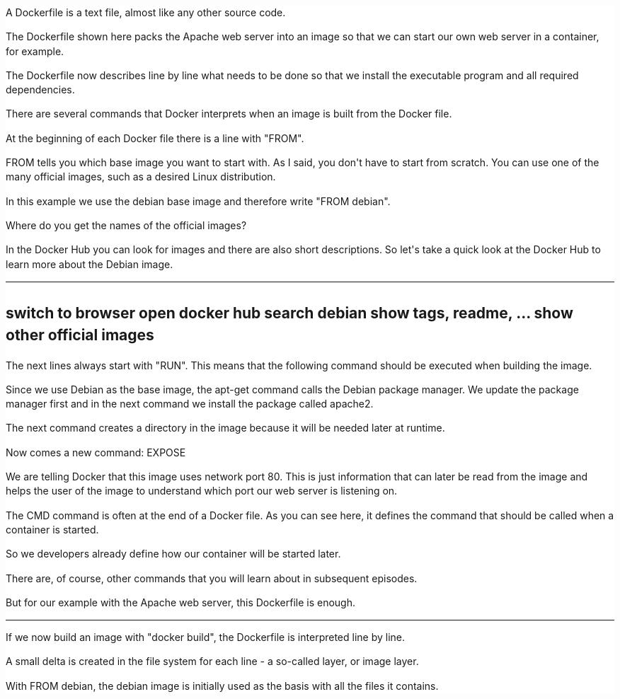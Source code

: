 
A Dockerfile is a text file, almost like any other source code.

The Dockerfile shown here packs the Apache web server into an image so that we can start our own web server in a container, for example.

The Dockerfile now describes line by line what needs to be done so that we install the executable program and all required dependencies.

There are several commands that Docker interprets when an image is built from the Docker file.

At the beginning of each Docker file there is a line with "FROM".

FROM tells you which base image you want to start with. As I said, you don't have to start from scratch. You can use one of the many official images, such as a desired Linux distribution.

In this example we use the debian base image and therefore write "FROM debian".

Where do you get the names of the official images?

In the Docker Hub you can look for images and there are also short descriptions. So let's take a quick look at the Docker Hub to learn more about the Debian image.

---
switch to browser
open docker hub
search debian
show tags, readme, ...
show other official images
---

The next lines always start with "RUN". This means that the following command should be executed when building the image.

Since we use Debian as the base image, the apt-get command calls the Debian package manager. We update the package manager first and in the next command we install the package called apache2.

The next command creates a directory in the image because it will be needed later at runtime.

Now comes a new command: EXPOSE

We are telling Docker that this image uses network port 80. This is just information that can later be read from the image and helps the user of the image to understand which port our web server is listening on.

The CMD command is often at the end of a Docker file.
As you can see here, it defines the command that should be called when a container is started.

So we developers already define how our container will be started later.

There are, of course, other commands that you will learn about in subsequent episodes.

But for our example with the Apache web server, this Dockerfile is enough.

---

If we now build an image with "docker build", the Dockerfile is interpreted line by line.

A small delta is created in the file system for each line - a so-called layer, or image layer.

With FROM debian, the debian image is initially used as the basis with all the files it contains.
